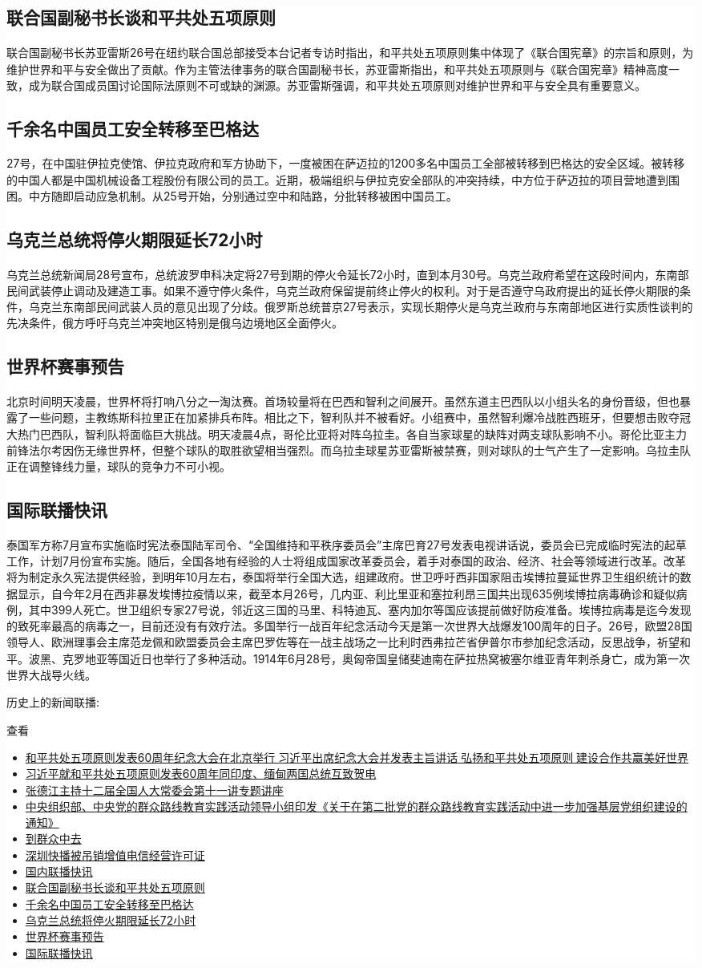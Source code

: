 
## 联合国副秘书长谈和平共处五项原则


联合国副秘书长苏亚雷斯26号在纽约联合国总部接受本台记者专访时指出，和平共处五项原则集中体现了《联合国宪章》的宗旨和原则，为维护世界和平与安全做出了贡献。作为主管法律事务的联合国副秘书长，苏亚雷斯指出，和平共处五项原则与《联合国宪章》精神高度一致，成为联合国成员国讨论国际法原则不可或缺的渊源。苏亚雷斯强调，和平共处五项原则对维护世界和平与安全具有重要意义。


## 千余名中国员工安全转移至巴格达


27号，在中国驻伊拉克使馆、伊拉克政府和军方协助下，一度被困在萨迈拉的1200多名中国员工全部被转移到巴格达的安全区域。被转移的中国人都是中国机械设备工程股份有限公司的员工。近期，极端组织与伊拉克安全部队的冲突持续，中方位于萨迈拉的项目营地遭到围困。中方随即启动应急机制。从25号开始，分别通过空中和陆路，分批转移被困中国员工。


## 乌克兰总统将停火期限延长72小时


乌克兰总统新闻局28号宣布，总统波罗申科决定将27号到期的停火令延长72小时，直到本月30号。乌克兰政府希望在这段时间内，东南部民间武装停止调动及建造工事。如果不遵守停火条件，乌克兰政府保留提前终止停火的权利。对于是否遵守乌政府提出的延长停火期限的条件，乌克兰东南部民间武装人员的意见出现了分歧。俄罗斯总统普京27号表示，实现长期停火是乌克兰政府与东南部地区进行实质性谈判的先决条件，俄方呼吁乌克兰冲突地区特别是俄乌边境地区全面停火。


## 世界杯赛事预告


北京时间明天凌晨，世界杯将打响八分之一淘汰赛。首场较量将在巴西和智利之间展开。虽然东道主巴西队以小组头名的身份晋级，但也暴露了一些问题，主教练斯科拉里正在加紧排兵布阵。相比之下，智利队并不被看好。小组赛中，虽然智利爆冷战胜西班牙，但要想击败夺冠大热门巴西队，智利队将面临巨大挑战。明天凌晨4点，哥伦比亚将对阵乌拉圭。各自当家球星的缺阵对两支球队影响不小。哥伦比亚主力前锋法尔考因伤无缘世界杯，但整个球队的取胜欲望相当强烈。而乌拉圭球星苏亚雷斯被禁赛，则对球队的士气产生了一定影响。乌拉圭队正在调整锋线力量，球队的竞争力不可小视。


## 国际联播快讯


泰国军方称7月宣布实施临时宪法泰国陆军司令、“全国维持和平秩序委员会”主席巴育27号发表电视讲话说，委员会已完成临时宪法的起草工作，计划7月份宣布实施。随后，全国各地有经验的人士将组成国家改革委员会，着手对泰国的政治、经济、社会等领域进行改革。改革将为制定永久宪法提供经验，到明年10月左右，泰国将举行全国大选，组建政府。世卫呼吁西非国家阻击埃博拉蔓延世界卫生组织统计的数据显示，自今年2月在西非暴发埃博拉疫情以来，截至本月26号，几内亚、利比里亚和塞拉利昂三国共出现635例埃博拉病毒确诊和疑似病例，其中399人死亡。世卫组织专家27号说，邻近这三国的马里、科特迪瓦、塞内加尔等国应该提前做好防疫准备。埃博拉病毒是迄今发现的致死率最高的病毒之一，目前还没有有效疗法。多国举行一战百年纪念活动今天是第一次世界大战爆发100周年的日子。26号，欧盟28国领导人、欧洲理事会主席范龙佩和欧盟委员会主席巴罗佐等在一战主战场之一比利时西弗拉芒省伊普尔市参加纪念活动，反思战争，祈望和平。波黑、克罗地亚等国近日也举行了多种活动。1914年6月28号，奥匈帝国皇储斐迪南在萨拉热窝被塞尔维亚青年刺杀身亡，成为第一次世界大战导火线。






历史上的新闻联播:

 查看
 

* [和平共处五项原则发表60周年纪念大会在北京举行 习近平出席纪念大会并发表主旨讲话 弘扬和平共处五项原则 建设合作共赢美好世界](#和平共处五项原则发表60周年纪念大会在北京举行-习近平出席纪念大会并发表主旨讲话-弘扬和平共处五项原则-建设合作共赢美好世界)
* [习近平就和平共处五项原则发表60周年同印度、缅甸两国总统互致贺电](#习近平就和平共处五项原则发表60周年同印度、缅甸两国总统互致贺电)
* [张德江主持十二届全国人大常委会第十一讲专题讲座](#张德江主持十二届全国人大常委会第十一讲专题讲座)
* [中央组织部、中央党的群众路线教育实践活动领导小组印发《关于在第二批党的群众路线教育实践活动中进一步加强基层党组织建设的通知》](#中央组织部、中央党的群众路线教育实践活动领导小组印发《关于在第二批党的群众路线教育实践活动中进一步加强基层党组织建设的通知》)
* [到群众中去](#到群众中去)
* [深圳快播被吊销增值电信经营许可证](#深圳快播被吊销增值电信经营许可证)
* [国内联播快讯](#国内联播快讯)
* [联合国副秘书长谈和平共处五项原则](#联合国副秘书长谈和平共处五项原则)
* [千余名中国员工安全转移至巴格达](#千余名中国员工安全转移至巴格达)
* [乌克兰总统将停火期限延长72小时](#乌克兰总统将停火期限延长72小时)
* [世界杯赛事预告](#世界杯赛事预告)
* [国际联播快讯](#国际联播快讯)
